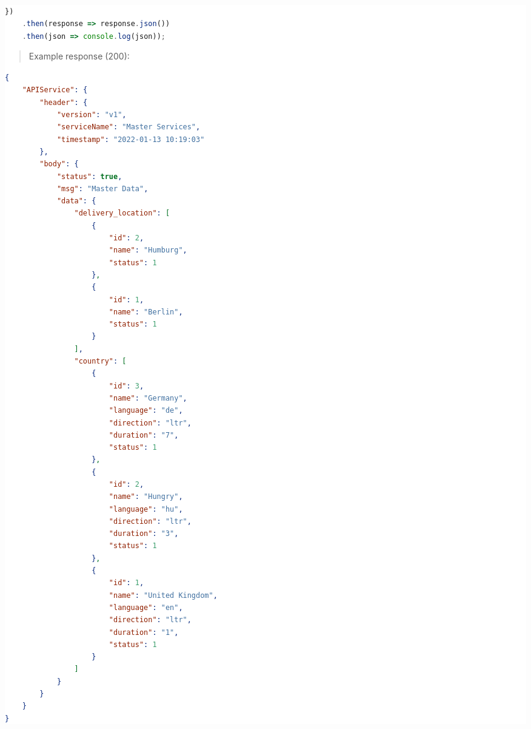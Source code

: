 ```javascript
})
    .then(response => response.json())
    .then(json => console.log(json));
```


> Example response (200):

```json
{
    "APIService": {
        "header": {
            "version": "v1",
            "serviceName": "Master Services",
            "timestamp": "2022-01-13 10:19:03"
        },
        "body": {
            "status": true,
            "msg": "Master Data",
            "data": {
                "delivery_location": [
                    {
                        "id": 2,
                        "name": "Humburg",
                        "status": 1
                    },
                    {
                        "id": 1,
                        "name": "Berlin",
                        "status": 1
                    }
                ],
                "country": [
                    {
                        "id": 3,
                        "name": "Germany",
                        "language": "de",
                        "direction": "ltr",
                        "duration": "7",
                        "status": 1
                    },
                    {
                        "id": 2,
                        "name": "Hungry",
                        "language": "hu",
                        "direction": "ltr",
                        "duration": "3",
                        "status": 1
                    },
                    {
                        "id": 1,
                        "name": "United Kingdom",
                        "language": "en",
                        "direction": "ltr",
                        "duration": "1",
                        "status": 1
                    }
                ]
            }
        }
    }
}
```
